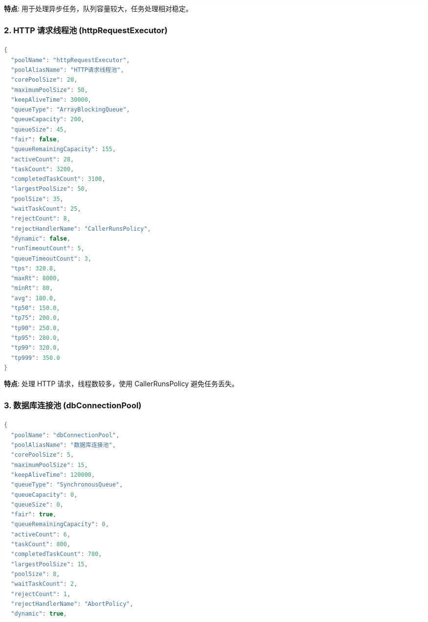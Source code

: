 **特点**: 用于处理异步任务，队列容量较大，任务处理相对稳定。

### 2. HTTP 请求线程池 (httpRequestExecutor)

```java
{
  "poolName": "httpRequestExecutor",
  "poolAliasName": "HTTP请求线程池",
  "corePoolSize": 20,
  "maximumPoolSize": 50,
  "keepAliveTime": 30000,
  "queueType": "ArrayBlockingQueue",
  "queueCapacity": 200,
  "queueSize": 45,
  "fair": false,
  "queueRemainingCapacity": 155,
  "activeCount": 28,
  "taskCount": 3200,
  "completedTaskCount": 3100,
  "largestPoolSize": 50,
  "poolSize": 35,
  "waitTaskCount": 25,
  "rejectCount": 8,
  "rejectHandlerName": "CallerRunsPolicy",
  "dynamic": false,
  "runTimeoutCount": 5,
  "queueTimeoutCount": 3,
  "tps": 320.8,
  "maxRt": 8000,
  "minRt": 80,
  "avg": 180.0,
  "tp50": 150.0,
  "tp75": 200.0,
  "tp90": 250.0,
  "tp95": 280.0,
  "tp99": 320.0,
  "tp999": 350.0
}
```

**特点**: 处理 HTTP 请求，线程数较多，使用 CallerRunsPolicy 避免任务丢失。

### 3. 数据库连接池 (dbConnectionPool)

```java
{
  "poolName": "dbConnectionPool",
  "poolAliasName": "数据库连接池",
  "corePoolSize": 5,
  "maximumPoolSize": 15,
  "keepAliveTime": 120000,
  "queueType": "SynchronousQueue",
  "queueCapacity": 0,
  "queueSize": 0,
  "fair": true,
  "queueRemainingCapacity": 0,
  "activeCount": 6,
  "taskCount": 800,
  "completedTaskCount": 780,
  "largestPoolSize": 15,
  "poolSize": 8,
  "waitTaskCount": 2,
  "rejectCount": 1,
  "rejectHandlerName": "AbortPolicy",
  "dynamic": true,
```